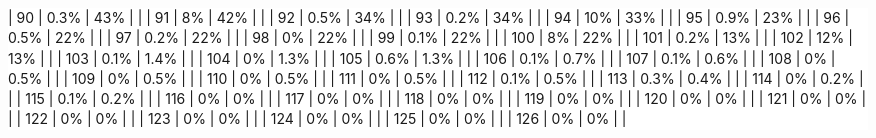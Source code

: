 | 90 | 0.3% | 43% |  |
| 91 | 8% | 42% |  |
| 92 | 0.5% | 34% |  |
| 93 | 0.2% | 34% |  |
| 94 | 10% | 33% |  |
| 95 | 0.9% | 23% |  |
| 96 | 0.5% | 22% |  |
| 97 | 0.2% | 22% |  |
| 98 | 0% | 22% |  |
| 99 | 0.1% | 22% |  |
| 100 | 8% | 22% |  |
| 101 | 0.2% | 13% |  |
| 102 | 12% | 13% |  |
| 103 | 0.1% | 1.4% |  |
| 104 | 0% | 1.3% |  |
| 105 | 0.6% | 1.3% |  |
| 106 | 0.1% | 0.7% |  |
| 107 | 0.1% | 0.6% |  |
| 108 | 0% | 0.5% |  |
| 109 | 0% | 0.5% |  |
| 110 | 0% | 0.5% |  |
| 111 | 0% | 0.5% |  |
| 112 | 0.1% | 0.5% |  |
| 113 | 0.3% | 0.4% |  |
| 114 | 0% | 0.2% |  |
| 115 | 0.1% | 0.2% |  |
| 116 | 0% | 0% |  |
| 117 | 0% | 0% |  |
| 118 | 0% | 0% |  |
| 119 | 0% | 0% |  |
| 120 | 0% | 0% |  |
| 121 | 0% | 0% |  |
| 122 | 0% | 0% |  |
| 123 | 0% | 0% |  |
| 124 | 0% | 0% |  |
| 125 | 0% | 0% |  |
| 126 | 0% | 0% |  |